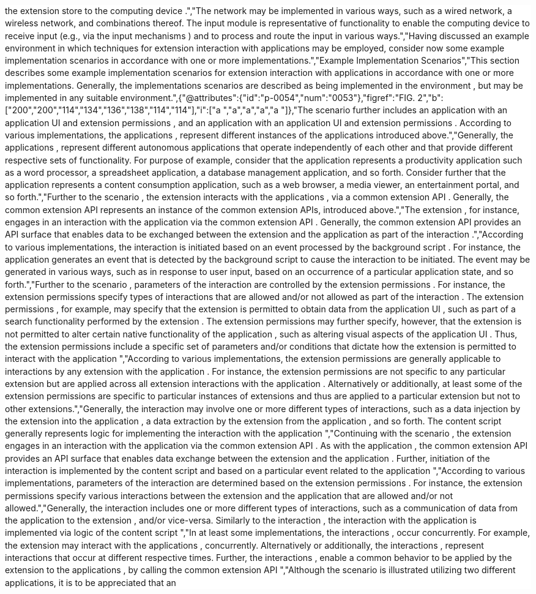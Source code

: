 the extension store  to the computing device .","The network  may be implemented in various ways, such as a wired network, a wireless network, and combinations thereof. The input module  is representative of functionality to enable the computing device  to receive input (e.g., via the input mechanisms ) and to process and route the input in various ways.","Having discussed an example environment in which techniques for extension interaction with applications may be employed, consider now some example implementation scenarios in accordance with one or more implementations.","Example Implementation Scenarios","This section describes some example implementation scenarios for extension interaction with applications in accordance with one or more implementations. Generally, the implementations scenarios are described as being implemented in the environment , but may be implemented in any suitable environment.",{"@attributes":{"id":"p-0054","num":"0053"},"figref":"FIG. 2","b":["200","200","114","134","136","138","114","114"],"i":["a ","a","a","a","a "]},"The scenario  further includes an application with an application UI and extension permissions , and an application with an application UI and extension permissions . According to various implementations, the applications , represent different instances of the applications  introduced above.","Generally, the applications , represent different autonomous applications that operate independently of each other and that provide different respective sets of functionality. For purpose of example, consider that the application represents a productivity application such as a word processor, a spreadsheet application, a database management application, and so forth. Consider further that the application represents a content consumption application, such as a web browser, a media viewer, an entertainment portal, and so forth.","Further to the scenario , the extension interacts with the applications , via a common extension API . Generally, the common extension API represents an instance of the common extension APIs, introduced above.","The extension , for instance, engages in an interaction  with the application via the common extension API . Generally, the common extension API provides an API surface that enables data to be exchanged between the extension and the application as part of the interaction .","According to various implementations, the interaction  is initiated based on an event processed by the background script . For instance, the application generates an event that is detected by the background script to cause the interaction  to be initiated. The event may be generated in various ways, such as in response to user input, based on an occurrence of a particular application state, and so forth.","Further to the scenario , parameters of the interaction  are controlled by the extension permissions . For instance, the extension permissions specify types of interactions that are allowed and\/or not allowed as part of the interaction . The extension permissions , for example, may specify that the extension is permitted to obtain data from the application UI , such as part of a search functionality performed by the extension . The extension permissions may further specify, however, that the extension is not permitted to alter certain native functionality of the application , such as altering visual aspects of the application UI . Thus, the extension permissions include a specific set of parameters and\/or conditions that dictate how the extension is permitted to interact with the application ","According to various implementations, the extension permissions are generally applicable to interactions by any extension with the application . For instance, the extension permissions are not specific to any particular extension but are applied across all extension interactions with the application . Alternatively or additionally, at least some of the extension permissions are specific to particular instances of extensions and thus are applied to a particular extension but not to other extensions.","Generally, the interaction  may involve one or more different types of interactions, such as a data injection by the extension into the application , a data extraction by the extension from the application , and so forth. The content script generally represents logic for implementing the interaction  with the application ","Continuing with the scenario , the extension engages in an interaction  with the application via the common extension API . As with the application , the common extension API provides an API surface that enables data exchange between the extension and the application . Further, initiation of the interaction  is implemented by the content script and based on a particular event related to the application ","According to various implementations, parameters of the interaction  are determined based on the extension permissions . For instance, the extension permissions specify various interactions between the extension and the application that are allowed and\/or not allowed.","Generally, the interaction  includes one or more different types of interactions, such as a communication of data from the application to the extension , and\/or vice-versa. Similarly to the interaction , the interaction  with the application is implemented via logic of the content script ","In at least some implementations, the interactions ,  occur concurrently. For example, the extension may interact with the applications , concurrently. Alternatively or additionally, the interactions ,  represent interactions that occur at different respective times. Further, the interactions ,  enable a common behavior to be applied by the extension to the applications , by calling the common extension API ","Although the scenario  is illustrated utilizing two different applications, it is to be appreciated that an